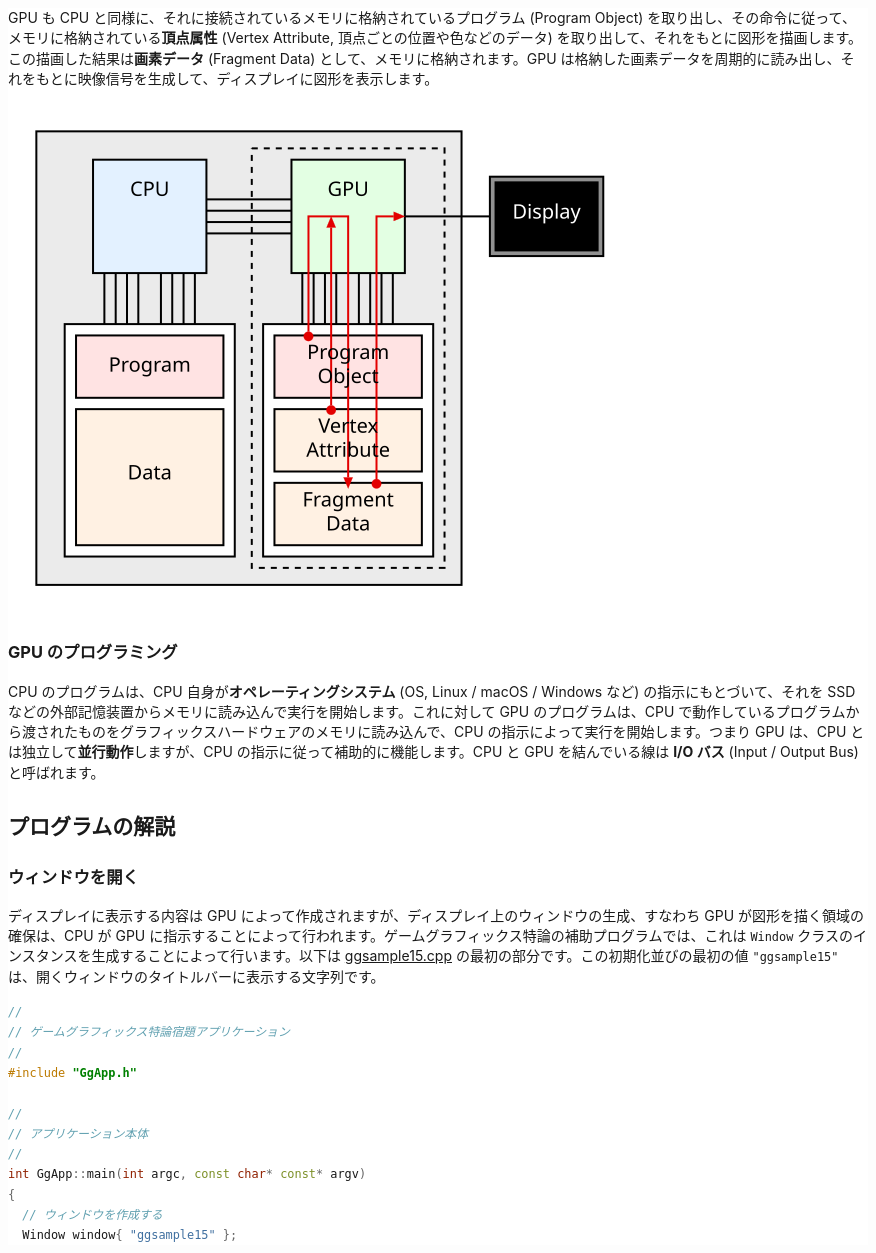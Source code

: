 GPU も CPU と同様に、それに接続されているメモリに格納されているプログラム (Program Object) を取り出し、その命令に従って、メモリに格納されている**頂点属性** (Vertex Attribute, 頂点ごとの位置や色などのデータ) を取り出して、それをもとに図形を描画します。この描画した結果は**画素データ** (Fragment Data) として、メモリに格納されます。GPU は格納した画素データを周期的に読み出し、それをもとに映像信号を生成して、ディスプレイに図形を表示します。

![GPUのプログラムとデータ](images/GPU5.svg)

### GPU のプログラミング

CPU のプログラムは、CPU 自身が**オペレーティングシステム** (OS, Linux / macOS / Windows など) の指示にもとづいて、それを SSD などの外部記憶装置からメモリに読み込んで実行を開始します。これに対して GPU のプログラムは、CPU で動作しているプログラムから渡されたものをグラフィックスハードウェアのメモリに読み込んで、CPU の指示によって実行を開始します。つまり GPU は、CPU とは独立して**並行動作**しますが、CPU の指示に従って補助的に機能します。CPU と GPU を結んでいる線は **I/O バス** (Input / Output Bus) と呼ばれます。

## プログラムの解説

### ウィンドウを開く

ディスプレイに表示する内容は GPU によって作成されますが、ディスプレイ上のウィンドウの生成、すなわち GPU が図形を描く領域の確保は、CPU が GPU に指示することによって行われます。ゲームグラフィックス特論の補助プログラムでは、これは `Window` クラスのインスタンスを生成することによって行います。以下は [ggsample15.cpp](ggsample15.cpp) の最初の部分です。この初期化並びの最初の値 `"ggsample15"` は、開くウィンドウのタイトルバーに表示する文字列です。

```cpp
//
// ゲームグラフィックス特論宿題アプリケーション
//
#include "GgApp.h"

//
// アプリケーション本体
//
int GgApp::main(int argc, const char* const* argv)
{
  // ウィンドウを作成する
  Window window{ "ggsample15" };
```
